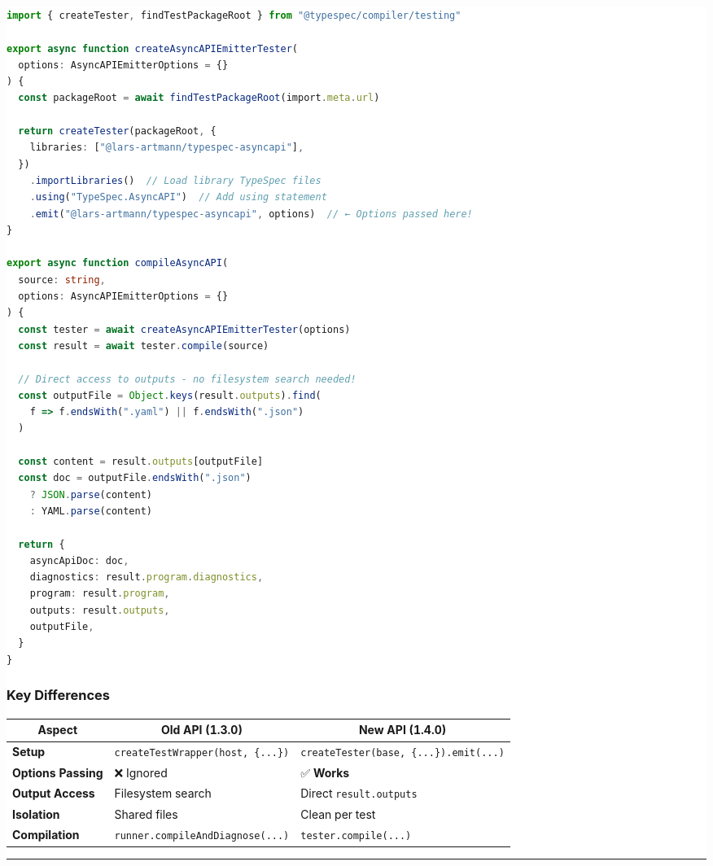 ```typescript
import { createTester, findTestPackageRoot } from "@typespec/compiler/testing"

export async function createAsyncAPIEmitterTester(
  options: AsyncAPIEmitterOptions = {}
) {
  const packageRoot = await findTestPackageRoot(import.meta.url)

  return createTester(packageRoot, {
    libraries: ["@lars-artmann/typespec-asyncapi"],
  })
    .importLibraries()  // Load library TypeSpec files
    .using("TypeSpec.AsyncAPI")  // Add using statement
    .emit("@lars-artmann/typespec-asyncapi", options)  // ← Options passed here!
}

export async function compileAsyncAPI(
  source: string,
  options: AsyncAPIEmitterOptions = {}
) {
  const tester = await createAsyncAPIEmitterTester(options)
  const result = await tester.compile(source)

  // Direct access to outputs - no filesystem search needed!
  const outputFile = Object.keys(result.outputs).find(
    f => f.endsWith(".yaml") || f.endsWith(".json")
  )

  const content = result.outputs[outputFile]
  const doc = outputFile.endsWith(".json")
    ? JSON.parse(content)
    : YAML.parse(content)

  return {
    asyncApiDoc: doc,
    diagnostics: result.program.diagnostics,
    program: result.program,
    outputs: result.outputs,
    outputFile,
  }
}
```

### Key Differences

| Aspect | Old API (1.3.0) | New API (1.4.0) |
|--------|----------------|-----------------|
| **Setup** | `createTestWrapper(host, {...})` | `createTester(base, {...}).emit(...)` |
| **Options Passing** | ❌ Ignored | ✅ **Works** |
| **Output Access** | Filesystem search | Direct `result.outputs` |
| **Isolation** | Shared files | Clean per test |
| **Compilation** | `runner.compileAndDiagnose(...)` | `tester.compile(...)` |

---